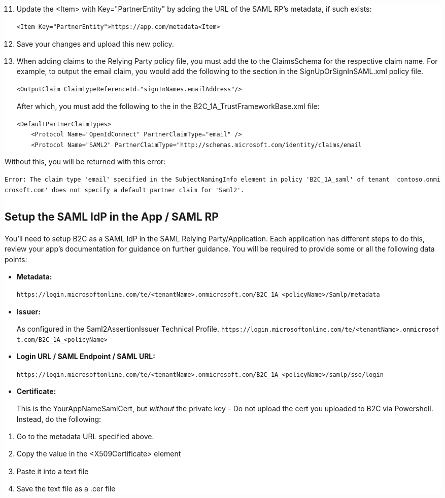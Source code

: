 11. Update the &lt;Item&gt; with Key="PartnerEntity" by adding the URL of the SAML RP’s metadata, if such exists:

        <Item Key="PartnerEntity">https://app.com/metadata<Item>

12. Save your changes and upload this new policy.

13. When adding claims to the Relying Party policy file, you must add the <DefaultPartnerClaimType> to the ClaimsSchema for the respective claim name. For example, to output the email claim, you would add the following to the <OutputClaims> section in the SignUpOrSignInSAML.xml policy file.

        <OutputClaim ClaimTypeReferenceId="signInNames.emailAddress"/>
    After which, you must add the following to the <ClaimType Id="signInNames.emailAddress"> in the B2C_1A_TrustFrameworkBase.xml file:

        <DefaultPartnerClaimTypes>
            <Protocol Name="OpenIdConnect" PartnerClaimType="email" />
            <Protocol Name="SAML2" PartnerClaimType="http://schemas.microsoft.com/identity/claims/email

Without this, you will be returned with this error:
        
    Error: The claim type 'email' specified in the SubjectNamingInfo element in policy 'B2C_1A_saml' of tenant 'contoso.onmicrosoft.com' does not specify a default partner claim for 'Saml2'.

Setup the SAML IdP in the App / SAML RP
---------------------------------------

You’ll need to setup B2C as a SAML IdP in the SAML Relying Party/Application.
Each application has different steps to do this, review your app’s
documentation for guidance on further guidance. You will be required to
provide some or all the following data points:

-   **Metadata:**

    `https://login.microsoftonline.com/te/<tenantName>.onmicrosoft.com/B2C_1A_<policyName>/Samlp/metadata`

-   **Issuer:**

    As configured in the Saml2AssertionIssuer Technical Profile.
    `https://login.microsoftonline.com/te/<tenantName>.onmicrosoft.com/B2C_1A_<policyName>`

-   **Login URL / SAML Endpoint / SAML URL:**

    `https://login.microsoftonline.com/te/<tenantName>.onmicrosoft.com/B2C_1A_<policyName>/samlp/sso/login`

-   **Certificate:**

    This is the YourAppNameSamlCert, but *without* the private key – Do
    not upload the cert you uploaded to B2C via Powershell. Instead, do
    the following:

1.  Go to the metadata URL specified above.

2.  Copy the value in the &lt;X509Certificate&gt; element

3.  Paste it into a text file

4.  Save the text file as a .cer file
